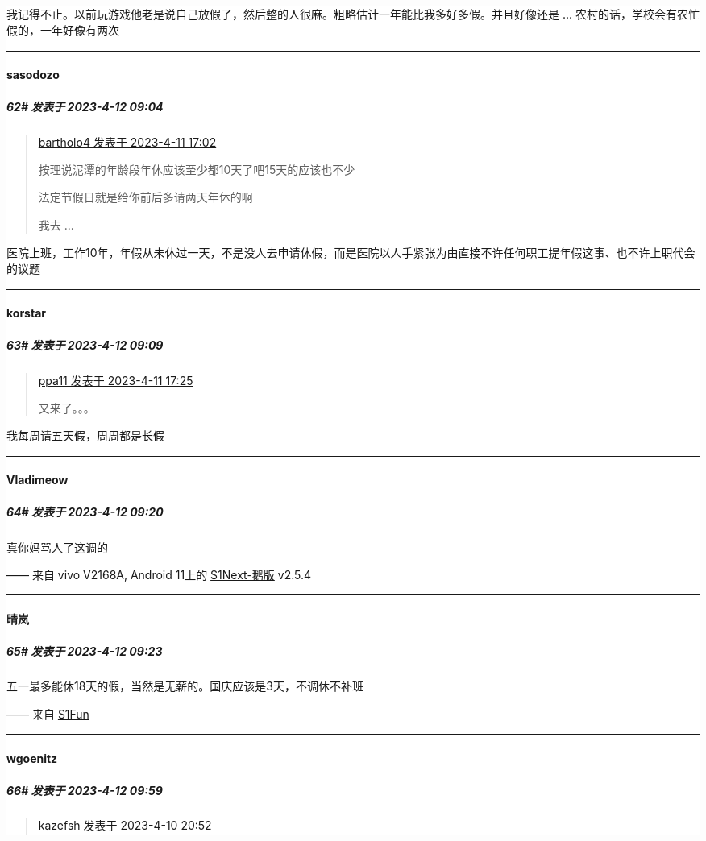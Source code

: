 我记得不止。以前玩游戏他老是说自己放假了，然后整的人很麻。粗略估计一年能比我多好多假。并且好像还是 ...</blockquote>
农村的话，学校会有农忙假的，一年好像有两次


*****

####  sasodozo  
##### 62#       发表于 2023-4-12 09:04

<blockquote><a href="httphttps://bbs.saraba1st.com/2b/forum.php?mod=redirect&amp;goto=findpost&amp;pid=60416177&amp;ptid=2128256" target="_blank">bartholo4 发表于 2023-4-11 17:02</a>

按理说泥潭的年龄段年休应该至少都10天了吧15天的应该也不少

法定节假日就是给你前后多请两天年休的啊

我去 ...</blockquote>
医院上班，工作10年，年假从未休过一天，不是没人去申请休假，而是医院以人手紧张为由直接不许任何职工提年假这事、也不许上职代会的议题

*****

####  korstar  
##### 63#       发表于 2023-4-12 09:09

<blockquote><a href="httphttps://bbs.saraba1st.com/2b/forum.php?mod=redirect&amp;goto=findpost&amp;pid=60416486&amp;ptid=2128256" target="_blank">ppa11 发表于 2023-4-11 17:25</a>

又来了。。。</blockquote>
我每周请五天假，周周都是长假


*****

####  Vladimeow  
##### 64#       发表于 2023-4-12 09:20

真你妈骂人了这调的

—— 来自 vivo V2168A, Android 11上的 [S1Next-鹅版](https://github.com/ykrank/S1-Next/releases) v2.5.4


*****

####  晴岚  
##### 65#       发表于 2023-4-12 09:23

五一最多能休18天的假，当然是无薪的。国庆应该是3天，不调休不补班

—— 来自 [S1Fun](https://s1fun.koalcat.com)


*****

####  wgoenitz  
##### 66#       发表于 2023-4-12 09:59

<blockquote><a href="httphttps://bbs.saraba1st.com/2b/forum.php?mod=redirect&amp;goto=findpost&amp;pid=60405874&amp;ptid=2128256" target="_blank">kazefsh 发表于 2023-4-10 20:52</a>
